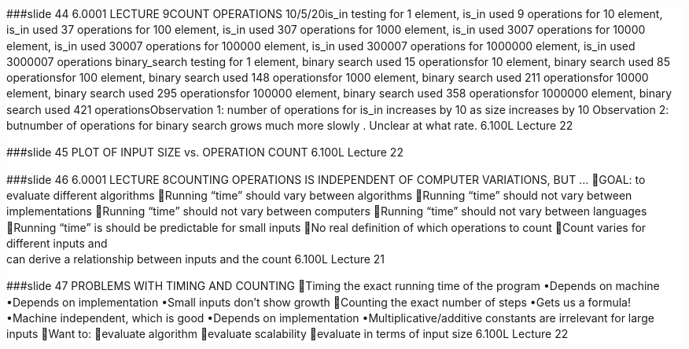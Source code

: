 ###slide 44
6.0001 LECTURE 9COUNT OPERATIONS
10/5/20is_in testing
for  1 element, is_in used 9 operations
for  10 element, is_in used 37 operations
for  100 element, is_in used 307 operations
for  1000 element, is_in used 3007 operations
for  10000 element, is_in used 30007 operations
for  100000 element, is_in used 300007 operations
for  1000000 element, is_in used 3000007 operations
binary_search testing
for  1 element, binary search used 15 operationsfor  10 element, binary search used 85 operationsfor  100 element, binary search used 148 operationsfor  1000 element, binary search used 211 operationsfor  10000 element, binary search used 295 operationsfor  100000 element, binary search used 358 operationsfor  1000000 element, binary search used 421 operationsObservation 1: number of 
operations for is_in increases by 
10 as size increases by 10
Observation 2: butnumber 
of operations for binary search grows much more slowly . Unclear at what rate.
6.100L Lecture 22

###slide 45
PLOT OF INPUT SIZE vs. OPERATION COUNT
6.100L Lecture 22

###slide 46
6.0001 LECTURE 8COUNTING OPERATIONS IS 
INDEPENDENT OF COMPUTER VARIATIONS, BUT …
GOAL: to evaluate different algorithms
Running “time” should vary between algorithms
Running “time” should not vary between implementations
Running “time” should not vary between computers
Running “time” should not vary between languages
Running “time” is should be predictable for small inputs
No real definition of which operations to count
Count varies for different inputs and  
can derive a relationship between inputs and the count
6.100L Lecture 21


###slide 47
PROBLEMS WITH TIMING AND COUNTING
Timing the exact running time of the program 
•Depends on machine 
•Depends on implementation
•Small inputs don’t show growth
Counting the exact number of steps
•Gets us a formula!
•Machine independent, which is good
•Depends on implementation
•Multiplicative/additive constants are irrelevant for large inputs
Want to:
evaluate algorithm
evaluate scalability
evaluate in terms of input size
6.100L Lecture 22
